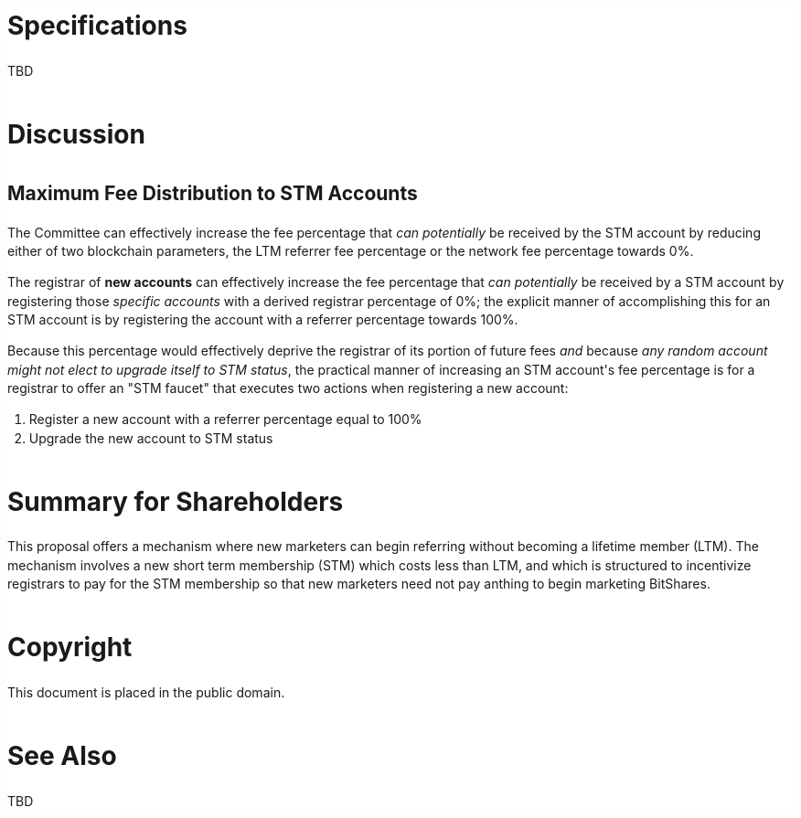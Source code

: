 
# Specifications

TBD


# Discussion

## Maximum Fee Distribution to STM Accounts

The Committee can effectively increase the fee percentage that _can potentially_ be received by the STM account by reducing either of two blockchain parameters, the LTM referrer fee percentage or the network fee percentage towards 0%.

The registrar of **new accounts** can effectively increase the fee percentage that _can potentially_ be received by a STM account by registering those _specific accounts_ with a derived registrar percentage of 0%; the explicit manner of accomplishing this for an STM account is by registering the account with a referrer percentage towards 100%.

Because this percentage would effectively deprive the registrar of its portion of future fees _and_ because _any random account might not elect to upgrade itself to STM status_, the practical manner of increasing an STM account's fee percentage is for a registrar to offer an "STM faucet" that executes two actions when registering a new account:

1. Register a new account with a referrer percentage equal to 100%
2. Upgrade the new account to STM status


# Summary for Shareholders

This proposal offers a mechanism where new marketers can begin referring without becoming a lifetime member (LTM).  The mechanism involves a new short term membership (STM) which costs less than LTM, and which is structured to incentivize registrars to pay for the STM membership so that new marketers need not pay anthing to begin marketing BitShares.

# Copyright

This document is placed in the public domain.

# See Also

TBD
